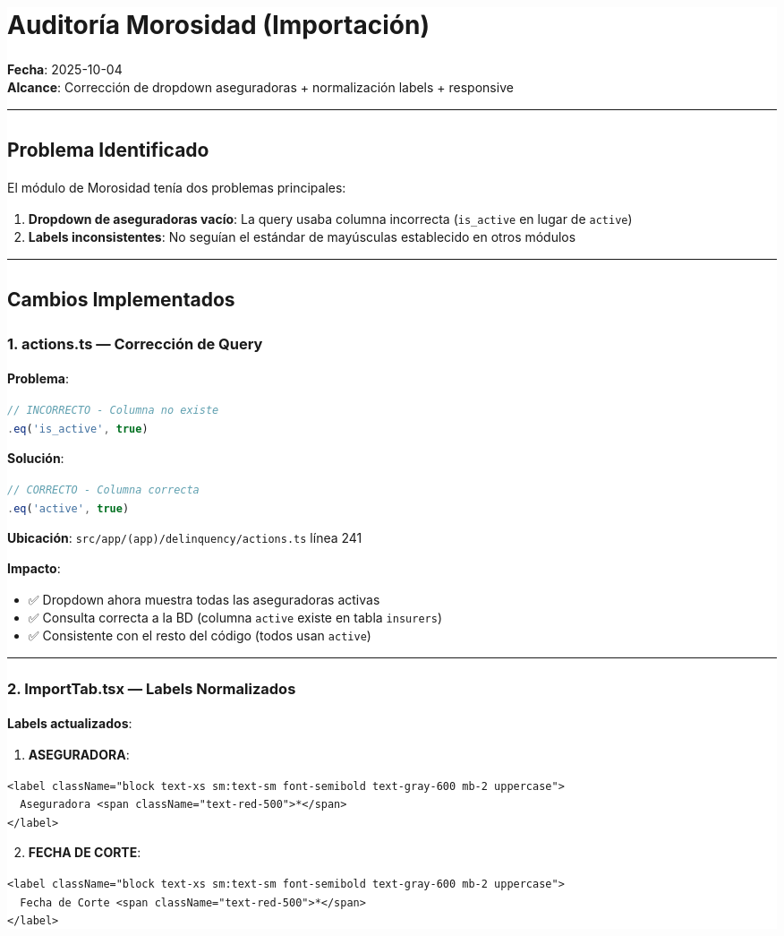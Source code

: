# Auditoría Morosidad (Importación)

**Fecha**: 2025-10-04  
**Alcance**: Corrección de dropdown aseguradoras + normalización labels + responsive

---

## Problema Identificado

El módulo de Morosidad tenía dos problemas principales:
1. **Dropdown de aseguradoras vacío**: La query usaba columna incorrecta (`is_active` en lugar de `active`)
2. **Labels inconsistentes**: No seguían el estándar de mayúsculas establecido en otros módulos

---

## Cambios Implementados

### 1. **actions.ts** — Corrección de Query

**Problema**:
```typescript
// INCORRECTO - Columna no existe
.eq('is_active', true)
```

**Solución**:
```typescript
// CORRECTO - Columna correcta
.eq('active', true)
```

**Ubicación**: `src/app/(app)/delinquency/actions.ts` línea 241

**Impacto**:
- ✅ Dropdown ahora muestra todas las aseguradoras activas
- ✅ Consulta correcta a la BD (columna `active` existe en tabla `insurers`)
- ✅ Consistente con el resto del código (todos usan `active`)

---

### 2. **ImportTab.tsx** — Labels Normalizados

**Labels actualizados**:

1. **ASEGURADORA**:
```tsx
<label className="block text-xs sm:text-sm font-semibold text-gray-600 mb-2 uppercase">
  Aseguradora <span className="text-red-500">*</span>
</label>
```

2. **FECHA DE CORTE**:
```tsx
<label className="block text-xs sm:text-sm font-semibold text-gray-600 mb-2 uppercase">
  Fecha de Corte <span className="text-red-500">*</span>
</label>
```
